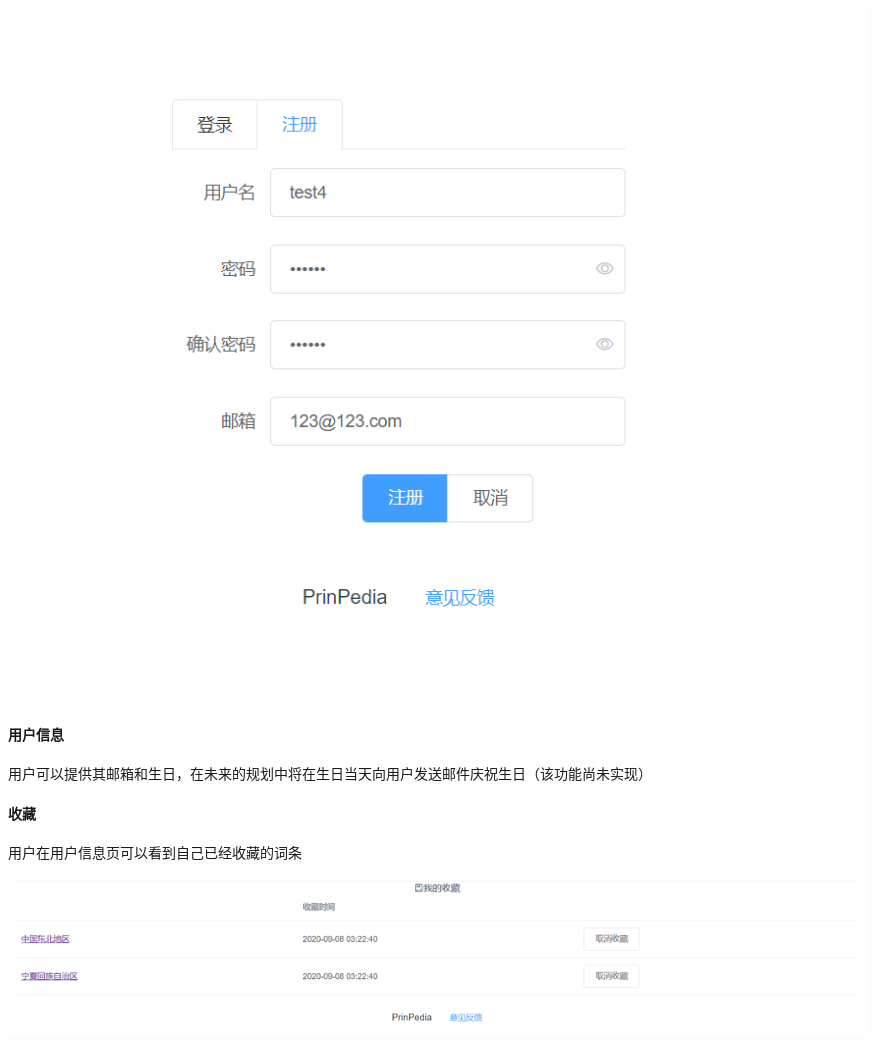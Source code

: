 ![注册](./images/注册.png "register")

#### 用户信息

用户可以提供其邮箱和生日，在未来的规划中将在生日当天向用户发送邮件庆祝生日（该功能尚未实现）

#### 收藏

用户在用户信息页可以看到自己已经收藏的词条

![收藏](./images/收藏.png "collection")
